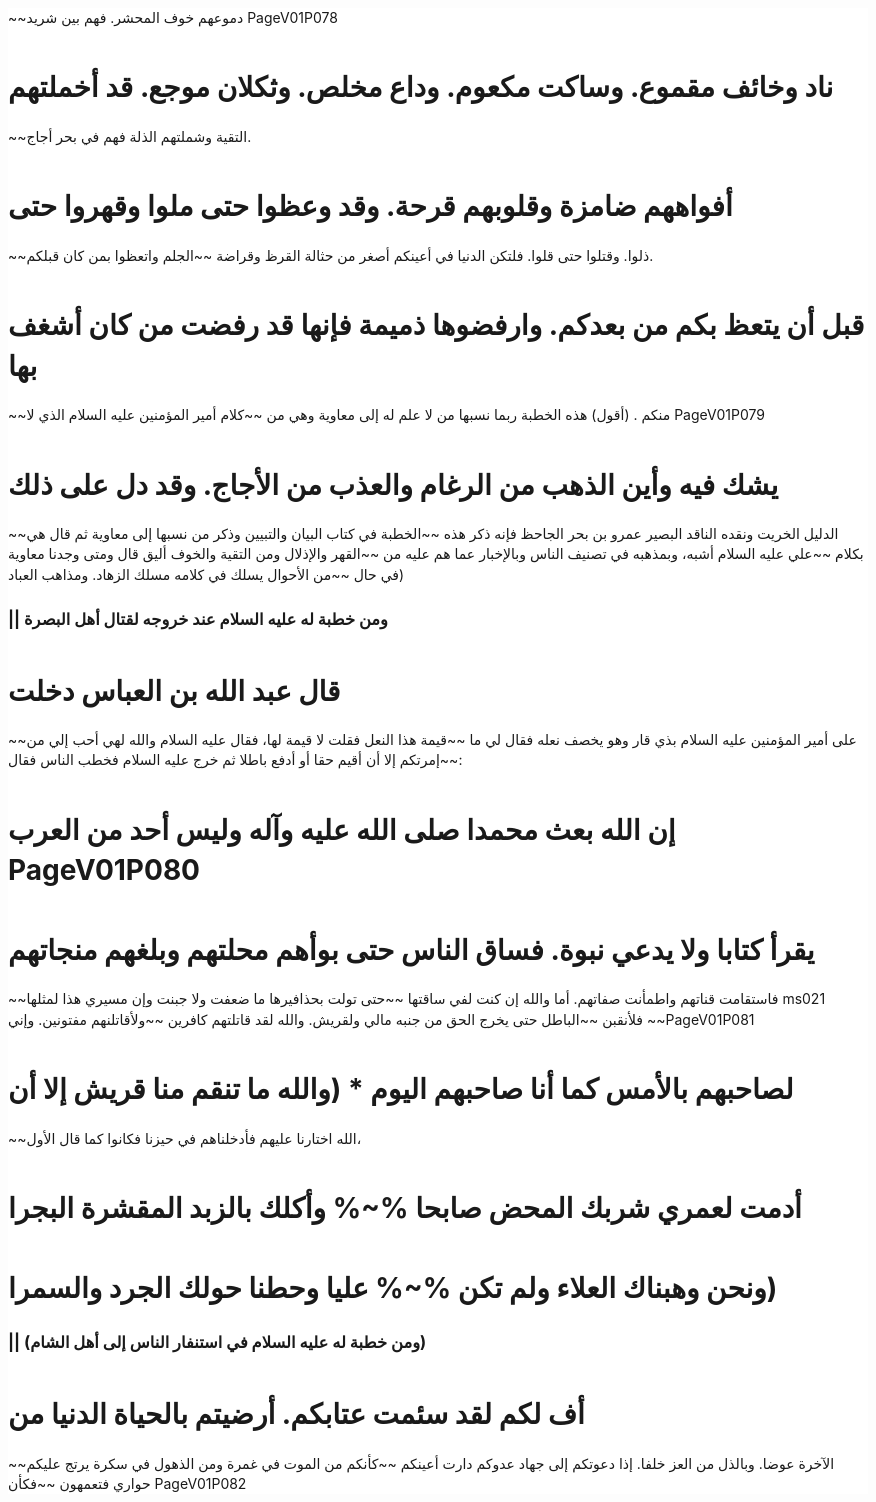 ~~دموعهم خوف المحشر. فهم بين شريد PageV01P078
# ناد وخائف مقموع. وساكت مكعوم. وداع مخلص. وثكلان موجع. قد أخملتهم
~~التقية وشملتهم الذلة فهم في بحر أجاج.
# أفواههم ضامزة وقلوبهم قرحة. وقد وعظوا حتى ملوا وقهروا حتى
~~ذلوا. وقتلوا حتى قلوا. فلتكن الدنيا في أعينكم أصغر من حثالة القرظ وقراضة
~~الجلم واتعظوا بمن كان قبلكم.
# قبل أن يتعظ بكم من بعدكم. وارفضوها ذميمة فإنها قد رفضت من كان أشغف بها
~~منكم . (أقول) هذه الخطبة ربما نسبها من لا علم له إلى معاوية وهي من
~~كلام أمير المؤمنين عليه السلام الذي لا PageV01P079
# يشك فيه وأين الذهب من الرغام والعذب من الأجاج. وقد دل على ذلك
~~الدليل الخريت ونقده الناقد البصير عمرو بن بحر الجاحظ فإنه ذكر هذه
~~الخطبة في كتاب البيان والتبيين وذكر من نسبها إلى معاوية ثم قال هي بكلام
~~علي عليه السلام أشبه، وبمذهبه في تصنيف الناس وبالإخبار عما هم عليه من
~~القهر والإذلال ومن التقية والخوف أليق قال ومتى وجدنا معاوية في حال
~~من الأحوال يسلك في كلامه مسلك الزهاد. ومذاهب العباد)
### || ومن خطبة له عليه السلام عند خروجه لقتال أهل البصرة
# قال عبد الله بن العباس دخلت
~~على أمير المؤمنين عليه السلام بذي قار وهو يخصف نعله فقال لي ما
~~قيمة هذا النعل فقلت لا قيمة لها، فقال عليه السلام والله لهي أحب إلي من
~~إمرتكم إلا أن أقيم حقا أو أدفع باطلا ثم خرج عليه السلام فخطب الناس فقال:
# إن الله بعث محمدا صلى الله عليه وآله وليس أحد من العرب PageV01P080
# يقرأ كتابا ولا يدعي نبوة. فساق الناس حتى بوأهم محلتهم وبلغهم منجاتهم
~~فاستقامت قناتهم واطمأنت صفاتهم. أما والله إن كنت لفي ساقتها 
~~حتى تولت بحذافيرها ما ضعفت ولا جبنت وإن مسيري هذا لمثلها ms021 فلأنقبن
~~الباطل حتى يخرج الحق من جنبه مالي ولقريش. والله لقد قاتلتهم كافرين
~~ولأقاتلنهم مفتونين. وإني 
~~PageV01P081
# لصاحبهم بالأمس كما أنا صاحبهم اليوم * (والله ما تنقم منا قريش إلا أن
~~الله اختارنا عليهم فأدخلناهم في حيزنا فكانوا كما قال الأول،
# أدمت لعمري شربك المحض صابحا %~% وأكلك بالزبد المقشرة البجرا
# ونحن وهبناك العلاء ولم تكن %~% عليا وحطنا حولك الجرد والسمرا)
### || (ومن خطبة له عليه السلام في استنفار الناس إلى أهل الشام)
# أف لكم لقد سئمت عتابكم. أرضيتم بالحياة الدنيا من
~~الآخرة عوضا. وبالذل من العز خلفا. إذا دعوتكم إلى جهاد عدوكم دارت أعينكم
~~كأنكم من الموت في غمرة ومن الذهول في سكرة يرتج عليكم حواري فتعمهون
~~فكأن PageV01P082